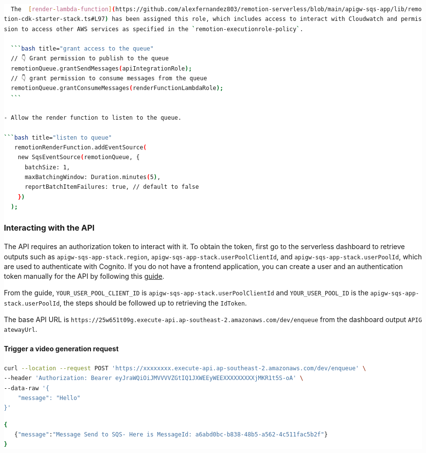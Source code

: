   ```bash title="remotionSQSLambdaRole"
    The  [render-lambda-function](https://github.com/alexfernandez803/remotion-serverless/blob/main/apigw-sqs-app/lib/remotion-cdk-starter-stack.ts#L97) has been assigned this role, which includes access to interact with Cloudwatch and permission to access other AWS services as specified in the `remotion-executionrole-policy`.

    ```bash title="grant access to the queue"
    // 👇 Grant permission to publish to the queue
    remotionQueue.grantSendMessages(apiIntegrationRole);
    // 👇 grant permission to consume messages from the queue
    remotionQueue.grantConsumeMessages(renderFunctionLambdaRole);
    ```

  - Allow the render function to listen to the queue.

  ```bash title="listen to queue"
     remotionRenderFunction.addEventSource(
      new SqsEventSource(remotionQueue, {
        batchSize: 1,
        maxBatchingWindow: Duration.minutes(5),
        reportBatchItemFailures: true, // default to false
      })
    );
  ``` 


### Interacting with the API

The API requires an authorization token to interact with it. To obtain the token, first go to the serverless dashboard to retrieve outputs such as `apigw-sqs-app-stack.region`, `apigw-sqs-app-stack.userPoolClientId`, and `apigw-sqs-app-stack.userPoolId`, which are used to authenticate with Cognito. If you do not have a frontend application, you can create a user and an authentication token manually for the API by following this [guide](docs/lambda/without-iam/example#test-your-endpoint).

From the guide, `YOUR_USER_POOL_CLIENT_ID` is `apigw-sqs-app-stack.userPoolClientId` and `YOUR_USER_POOL_ID` is the `apigw-sqs-app-stack.userPoolId`, the steps should be followed up to retrieving the `IdToken`.

The base API URL is `https://25w651t09g.execute-api.ap-southeast-2.amazonaws.com/dev/enqueue` from the dashboard output `APIGatewayUrl`.

#### Trigger a video generation request

```bash title="render video"
curl --location --request POST 'https://xxxxxxxx.execute-api.ap-southeast-2.amazonaws.com/dev/enqueue' \
--header 'Authorization: Bearer eyJraWQiOiJMVVVVZGtIQ1JXWEEyWEEXXXXXXXXXjMKR1t5S-oA' \
--data-raw '{
    "message": "Hello"
}'
```

```bash title="response"
{
   {"message":"Message Send to SQS- Here is MessageId: a6abd0bc-b838-48b5-a562-4c511fac5b2f"}
}
```
